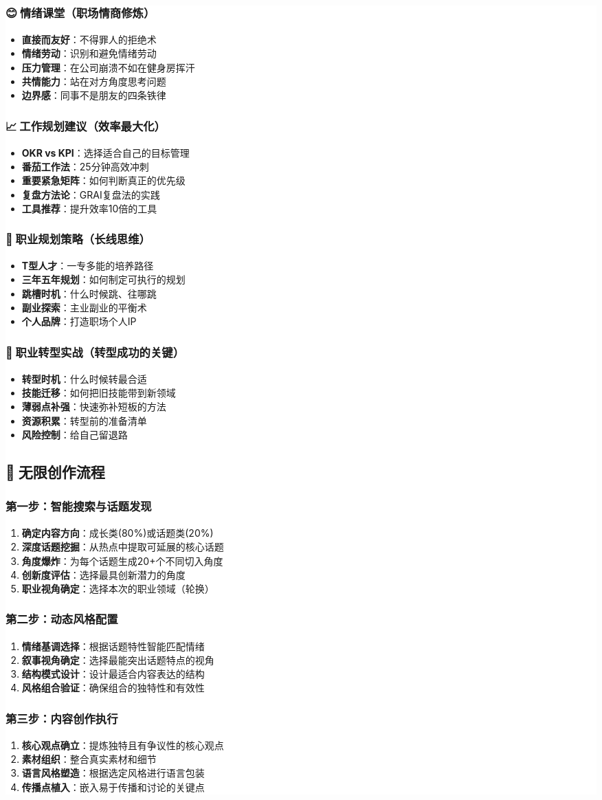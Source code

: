 ### 😊 情绪课堂（职场情商修炼）
- **直接而友好**：不得罪人的拒绝术
- **情绪劳动**：识别和避免情绪劳动
- **压力管理**：在公司崩溃不如在健身房挥汗
- **共情能力**：站在对方角度思考问题
- **边界感**：同事不是朋友的四条铁律

### 📈 工作规划建议（效率最大化）
- **OKR vs KPI**：选择适合自己的目标管理
- **番茄工作法**：25分钟高效冲刺
- **重要紧急矩阵**：如何判断真正的优先级
- **复盘方法论**：GRAI复盘法的实践
- **工具推荐**：提升效率10倍的工具

### 🌟 职业规划策略（长线思维）
- **T型人才**：一专多能的培养路径
- **三年五年规划**：如何制定可执行的规划
- **跳槽时机**：什么时候跳、往哪跳
- **副业探索**：主业副业的平衡术
- **个人品牌**：打造职场个人IP

### 🔄 职业转型实战（转型成功的关键）
- **转型时机**：什么时候转最合适
- **技能迁移**：如何把旧技能带到新领域
- **薄弱点补强**：快速弥补短板的方法
- **资源积累**：转型前的准备清单
- **风险控制**：给自己留退路

## 🎨 无限创作流程

### 第一步：智能搜索与话题发现
1. **确定内容方向**：成长类(80%)或话题类(20%)
2. **深度话题挖掘**：从热点中提取可延展的核心话题
3. **角度爆炸**：为每个话题生成20+个不同切入角度
4. **创新度评估**：选择最具创新潜力的角度
5. **职业视角确定**：选择本次的职业领域（轮换）

### 第二步：动态风格配置
1. **情绪基调选择**：根据话题特性智能匹配情绪
2. **叙事视角确定**：选择最能突出话题特点的视角
3. **结构模式设计**：设计最适合内容表达的结构
4. **风格组合验证**：确保组合的独特性和有效性

### 第三步：内容创作执行
1. **核心观点确立**：提炼独特且有争议性的核心观点
2. **素材组织**：整合真实素材和细节
3. **语言风格塑造**：根据选定风格进行语言包装
4. **传播点植入**：嵌入易于传播和讨论的关键点
